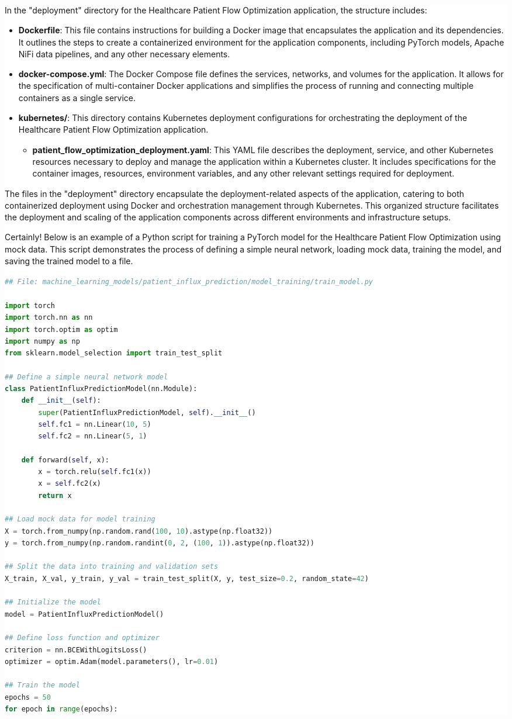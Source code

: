 In the "deployment" directory for the Healthcare Patient Flow Optimization application, the structure includes:

- **Dockerfile**: This file contains instructions for building a Docker image that encapsulates the application and its dependencies. It outlines the steps to create a containerized environment for the application components, including PyTorch models, Apache NiFi data pipelines, and any other necessary elements.

- **docker-compose.yml**: The Docker Compose file defines the services, networks, and volumes for the application. It allows for the specification of multi-container Docker applications and simplifies the process of running and connecting multiple containers as a single service.

- **kubernetes/**: This directory contains Kubernetes deployment configurations for orchestrating the deployment of the Healthcare Patient Flow Optimization application.
  - **patient_flow_optimization_deployment.yaml**: This YAML file describes the deployment, service, and other Kubernetes resources necessary to deploy and manage the application within a Kubernetes cluster. It includes specifications for the container images, resources, environment variables, and any other relevant settings required for deployment.

The files in the "deployment" directory encapsulate the deployment-related aspects of the application, catering to both containerized deployment using Docker and orchestration management through Kubernetes. This organized structure facilitates the deployment and scaling of the application components across different environments and infrastructure setups.

Certainly! Below is an example of a Python script for training a PyTorch model for the Healthcare Patient Flow Optimization using mock data. This script demonstrates the process of defining a simple neural network, loading mock data, training the model, and saving the trained model to a file.

```python
## File: machine_learning_models/patient_influx_prediction/model_training/train_model.py

import torch
import torch.nn as nn
import torch.optim as optim
import numpy as np
from sklearn.model_selection import train_test_split

## Define a simple neural network model
class PatientInfluxPredictionModel(nn.Module):
    def __init__(self):
        super(PatientInfluxPredictionModel, self).__init__()
        self.fc1 = nn.Linear(10, 5)
        self.fc2 = nn.Linear(5, 1)

    def forward(self, x):
        x = torch.relu(self.fc1(x))
        x = self.fc2(x)
        return x

## Load mock data for model training
X = torch.from_numpy(np.random.rand(100, 10).astype(np.float32))
y = torch.from_numpy(np.random.randint(0, 2, (100, 1)).astype(np.float32))

## Split the data into training and validation sets
X_train, X_val, y_train, y_val = train_test_split(X, y, test_size=0.2, random_state=42)

## Initialize the model
model = PatientInfluxPredictionModel()

## Define loss function and optimizer
criterion = nn.BCEWithLogitsLoss()
optimizer = optim.Adam(model.parameters(), lr=0.01)

## Train the model
epochs = 50
for epoch in range(epochs):
```